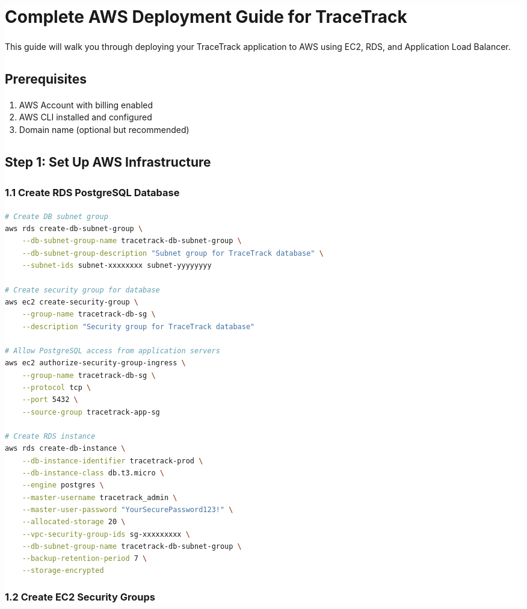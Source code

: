 # Complete AWS Deployment Guide for TraceTrack

This guide will walk you through deploying your TraceTrack application to AWS using EC2, RDS, and Application Load Balancer.

## Prerequisites

1. AWS Account with billing enabled
2. AWS CLI installed and configured
3. Domain name (optional but recommended)

## Step 1: Set Up AWS Infrastructure

### 1.1 Create RDS PostgreSQL Database

```bash
# Create DB subnet group
aws rds create-db-subnet-group \
    --db-subnet-group-name tracetrack-db-subnet-group \
    --db-subnet-group-description "Subnet group for TraceTrack database" \
    --subnet-ids subnet-xxxxxxxx subnet-yyyyyyyy

# Create security group for database
aws ec2 create-security-group \
    --group-name tracetrack-db-sg \
    --description "Security group for TraceTrack database"

# Allow PostgreSQL access from application servers
aws ec2 authorize-security-group-ingress \
    --group-name tracetrack-db-sg \
    --protocol tcp \
    --port 5432 \
    --source-group tracetrack-app-sg

# Create RDS instance
aws rds create-db-instance \
    --db-instance-identifier tracetrack-prod \
    --db-instance-class db.t3.micro \
    --engine postgres \
    --master-username tracetrack_admin \
    --master-user-password "YourSecurePassword123!" \
    --allocated-storage 20 \
    --vpc-security-group-ids sg-xxxxxxxxx \
    --db-subnet-group-name tracetrack-db-subnet-group \
    --backup-retention-period 7 \
    --storage-encrypted
```

### 1.2 Create EC2 Security Groups
